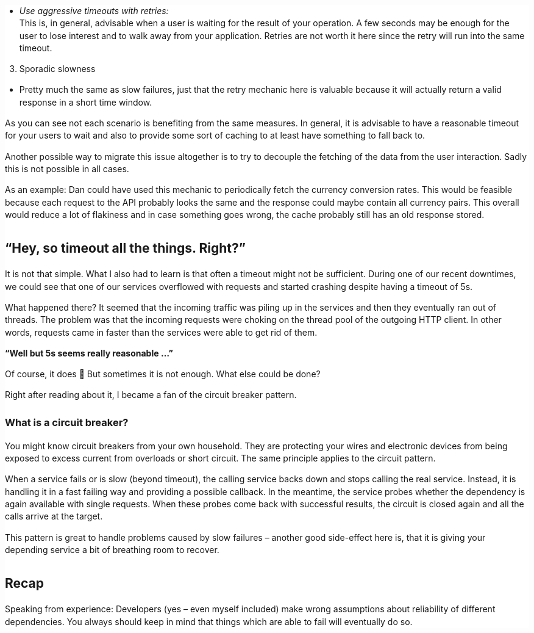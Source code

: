   * *Use aggressive timeouts with retries:* <br>
  This is, in general, advisable when a user is waiting for the result of your operation. A few seconds may be enough for the user to lose interest and to walk away from your application. Retries are not worth it here since the retry will run into the same timeout.
3. Sporadic slowness
  * Pretty much the same as slow failures, just that the retry mechanic here is valuable because it will actually return a valid response in a short time window.

As you can see not each scenario is benefiting from the same measures.
In general, it is advisable to have a reasonable timeout for your users to wait and also to provide some sort of caching to at least have something to fall back to.

Another possible way to migrate this issue altogether is to try to decouple the fetching of the data from the user interaction. Sadly this is not possible in all cases.

As an example: Dan could have used this mechanic to periodically fetch the currency conversion rates. This would be feasible because each request to the API probably looks the same and the response could maybe contain all currency pairs. This overall would reduce a lot of flakiness and in case something goes wrong, the cache probably still has an old response stored.

## “Hey, so timeout all the things. Right?”
It is not that simple. What I also had to learn is that often a timeout might not be sufficient.
During one of our recent downtimes, we could see that one of our services overflowed with requests and started crashing despite having a timeout of 5s.

What happened there? It seemed that the incoming traffic was piling up in the services and then they eventually ran out of threads. The problem was that the incoming requests were choking on the thread pool of the outgoing HTTP client. In other words, requests came in faster than the services were able to get rid of them.

**“Well but 5s seems really reasonable …”**

Of course, it does 🙂 But sometimes it is not enough. What else could be done?

Right after reading about it, I became a fan of the circuit breaker pattern.

### What is a circuit breaker?
You might know circuit breakers from your own household. They are protecting your wires and electronic devices from being exposed to excess current from overloads or short circuit. The same principle applies to the circuit pattern.

When a service fails or is slow (beyond timeout), the calling service backs down and stops calling the real service.
Instead, it is handling it in a fast failing way and providing a possible callback.
In the meantime, the service probes whether the dependency is again available with single requests. When these probes come back with successful results, the circuit is closed again and all the calls arrive at the target.

This pattern is great to handle problems caused by slow failures – another good side-effect here is, that it is giving your depending service a bit of breathing room to recover.

## Recap
Speaking from experience: Developers (yes – even myself included) make wrong assumptions about reliability of different dependencies. You always should keep in mind that things which are able to fail will eventually do so.
